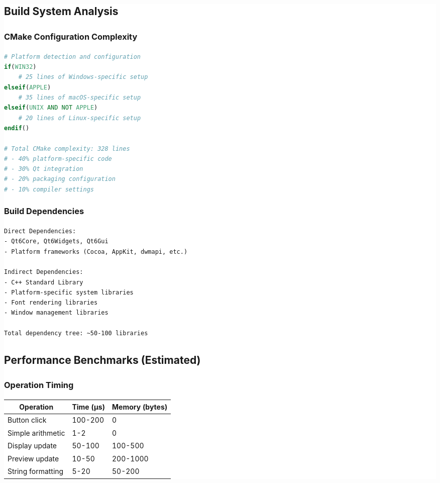 
## Build System Analysis

### CMake Configuration Complexity
```cmake
# Platform detection and configuration
if(WIN32)
    # 25 lines of Windows-specific setup
elseif(APPLE)
    # 35 lines of macOS-specific setup
elseif(UNIX AND NOT APPLE)
    # 20 lines of Linux-specific setup
endif()

# Total CMake complexity: 328 lines
# - 40% platform-specific code
# - 30% Qt integration
# - 20% packaging configuration
# - 10% compiler settings
```

### Build Dependencies
```
Direct Dependencies:
- Qt6Core, Qt6Widgets, Qt6Gui
- Platform frameworks (Cocoa, AppKit, dwmapi, etc.)

Indirect Dependencies:
- C++ Standard Library
- Platform-specific system libraries
- Font rendering libraries
- Window management libraries

Total dependency tree: ~50-100 libraries
```

## Performance Benchmarks (Estimated)

### Operation Timing
| Operation | Time (μs) | Memory (bytes) |
|-----------|-----------|----------------|
| Button click | 100-200 | 0 |
| Simple arithmetic | 1-2 | 0 |
| Display update | 50-100 | 100-500 |
| Preview update | 10-50 | 200-1000 |
| String formatting | 5-20 | 50-200 |
